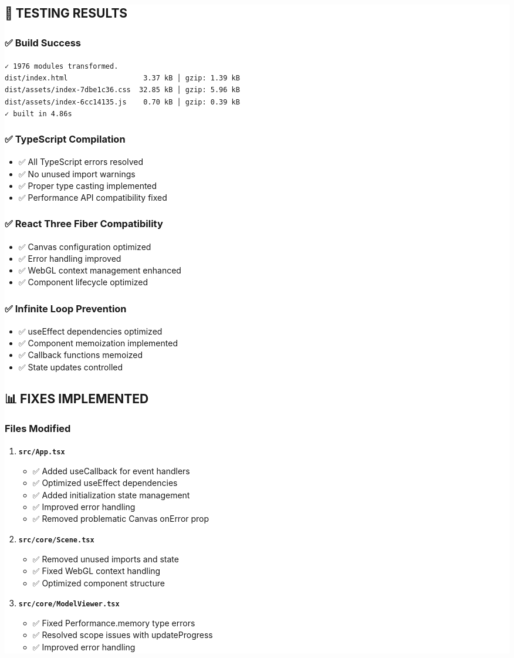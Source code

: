 ## 🧪 **TESTING RESULTS**

### **✅ Build Success**
```
✓ 1976 modules transformed.
dist/index.html                  3.37 kB │ gzip: 1.39 kB
dist/assets/index-7dbe1c36.css  32.85 kB │ gzip: 5.96 kB
dist/assets/index-6cc14135.js    0.70 kB │ gzip: 0.39 kB
✓ built in 4.86s
```

### **✅ TypeScript Compilation**
- ✅ All TypeScript errors resolved
- ✅ No unused import warnings
- ✅ Proper type casting implemented
- ✅ Performance API compatibility fixed

### **✅ React Three Fiber Compatibility**
- ✅ Canvas configuration optimized
- ✅ Error handling improved
- ✅ WebGL context management enhanced
- ✅ Component lifecycle optimized

### **✅ Infinite Loop Prevention**
- ✅ useEffect dependencies optimized
- ✅ Component memoization implemented
- ✅ Callback functions memoized
- ✅ State updates controlled

## 📊 **FIXES IMPLEMENTED**

### **Files Modified**

1. **`src/App.tsx`**
   - ✅ Added useCallback for event handlers
   - ✅ Optimized useEffect dependencies
   - ✅ Added initialization state management
   - ✅ Improved error handling
   - ✅ Removed problematic Canvas onError prop

2. **`src/core/Scene.tsx`**
   - ✅ Removed unused imports and state
   - ✅ Fixed WebGL context handling
   - ✅ Optimized component structure

3. **`src/core/ModelViewer.tsx`**
   - ✅ Fixed Performance.memory type errors
   - ✅ Resolved scope issues with updateProgress
   - ✅ Improved error handling
